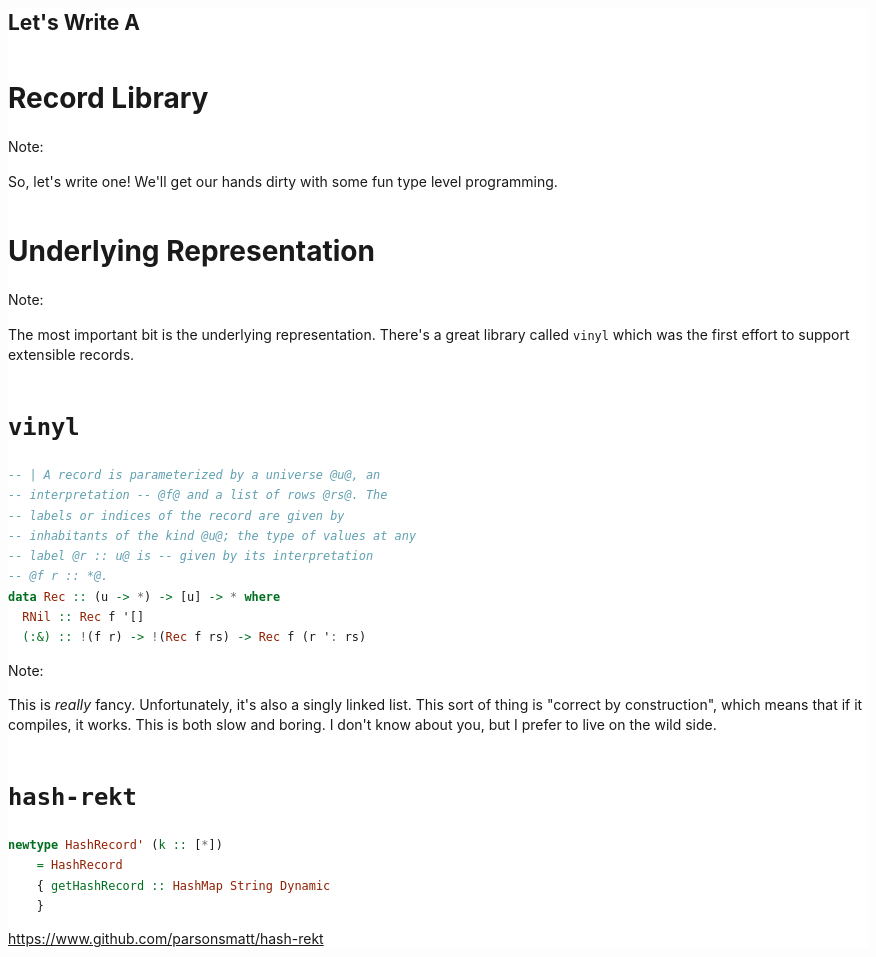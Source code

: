 ## Let's Write A

# Record Library

Note:

So, let's write one!
We'll get our hands dirty with some fun type level programming. 


# Underlying Representation

Note:

The most important bit is the underlying representation.
There's a great library called `vinyl` which was the first effort to support extensible records.


# `vinyl`

```haskell
-- | A record is parameterized by a universe @u@, an 
-- interpretation -- @f@ and a list of rows @rs@. The 
-- labels or indices of the record are given by 
-- inhabitants of the kind @u@; the type of values at any 
-- label @r :: u@ is -- given by its interpretation 
-- @f r :: *@.
data Rec :: (u -> *) -> [u] -> * where
  RNil :: Rec f '[]
  (:&) :: !(f r) -> !(Rec f rs) -> Rec f (r ': rs)
```

Note:

This is *really* fancy.
Unfortunately, it's also a singly linked list.
This sort of thing is "correct by construction", which means that if it compiles, it works.
This is both slow and boring.
I don't know about you, but I prefer to live on the wild side.


# `hash-rekt`

```haskell
newtype HashRecord' (k :: [*])
    = HashRecord
    { getHashRecord :: HashMap String Dynamic
    }
```

https://www.github.com/parsonsmatt/hash-rekt
